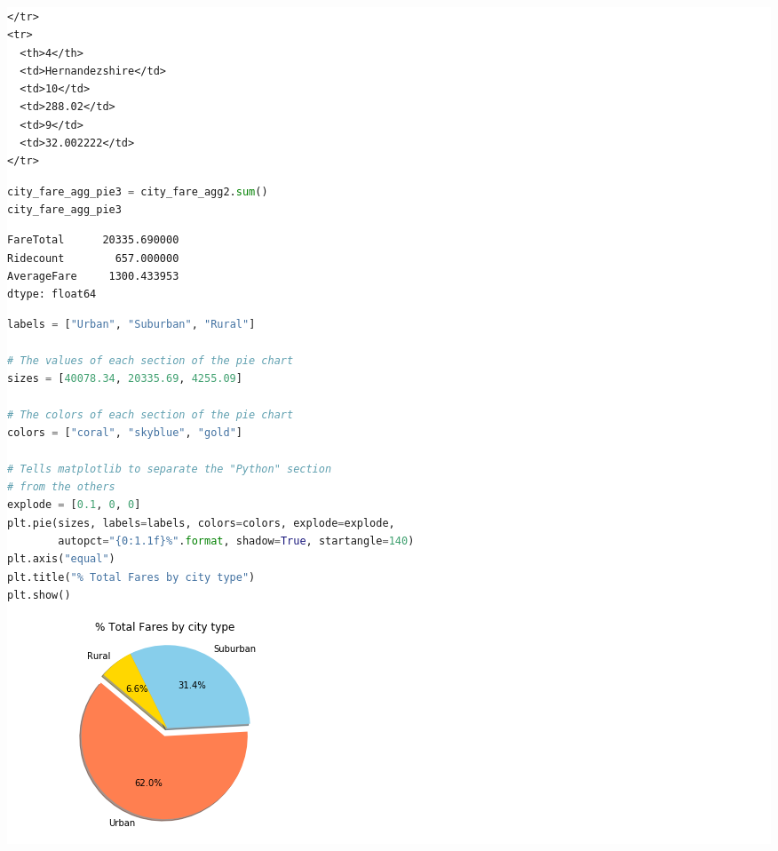     </tr>
    <tr>
      <th>4</th>
      <td>Hernandezshire</td>
      <td>10</td>
      <td>288.02</td>
      <td>9</td>
      <td>32.002222</td>
    </tr>
  </tbody>
</table>
</div>




```python
city_fare_agg_pie3 = city_fare_agg2.sum()
city_fare_agg_pie3
```




    FareTotal      20335.690000
    Ridecount        657.000000
    AverageFare     1300.433953
    dtype: float64




```python
labels = ["Urban", "Suburban", "Rural"]

# The values of each section of the pie chart
sizes = [40078.34, 20335.69, 4255.09]

# The colors of each section of the pie chart
colors = ["coral", "skyblue", "gold"]

# Tells matplotlib to separate the "Python" section
# from the others
explode = [0.1, 0, 0]
plt.pie(sizes, labels=labels, colors=colors, explode=explode,
        autopct="{0:1.1f}%".format, shadow=True, startangle=140)
plt.axis("equal")
plt.title("% Total Fares by city type")
plt.show()
```


![png](output_17_0.png)
